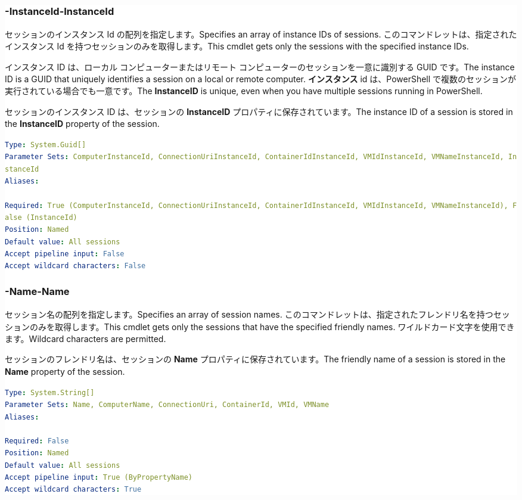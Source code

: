 ### <span data-ttu-id="16c3c-271">-InstanceId</span><span class="sxs-lookup"><span data-stu-id="16c3c-271">-InstanceId</span></span>

<span data-ttu-id="16c3c-272">セッションのインスタンス Id の配列を指定します。</span><span class="sxs-lookup"><span data-stu-id="16c3c-272">Specifies an array of instance IDs of sessions.</span></span> <span data-ttu-id="16c3c-273">このコマンドレットは、指定されたインスタンス Id を持つセッションのみを取得します。</span><span class="sxs-lookup"><span data-stu-id="16c3c-273">This cmdlet gets only the sessions with the specified instance IDs.</span></span>

<span data-ttu-id="16c3c-274">インスタンス ID は、ローカル コンピューターまたはリモート コンピューターのセッションを一意に識別する GUID です。</span><span class="sxs-lookup"><span data-stu-id="16c3c-274">The instance ID is a GUID that uniquely identifies a session on a local or remote computer.</span></span> <span data-ttu-id="16c3c-275">**インスタンス** id は、PowerShell で複数のセッションが実行されている場合でも一意です。</span><span class="sxs-lookup"><span data-stu-id="16c3c-275">The **InstanceID** is unique, even when you have multiple sessions running in PowerShell.</span></span>

<span data-ttu-id="16c3c-276">セッションのインスタンス ID は、セッションの **InstanceID** プロパティに保存されています。</span><span class="sxs-lookup"><span data-stu-id="16c3c-276">The instance ID of a session is stored in the **InstanceID** property of the session.</span></span>

```yaml
Type: System.Guid[]
Parameter Sets: ComputerInstanceId, ConnectionUriInstanceId, ContainerIdInstanceId, VMIdInstanceId, VMNameInstanceId, InstanceId
Aliases:

Required: True (ComputerInstanceId, ConnectionUriInstanceId, ContainerIdInstanceId, VMIdInstanceId, VMNameInstanceId), False (InstanceId)
Position: Named
Default value: All sessions
Accept pipeline input: False
Accept wildcard characters: False
```

### <span data-ttu-id="16c3c-277">-Name</span><span class="sxs-lookup"><span data-stu-id="16c3c-277">-Name</span></span>

<span data-ttu-id="16c3c-278">セッション名の配列を指定します。</span><span class="sxs-lookup"><span data-stu-id="16c3c-278">Specifies an array of session names.</span></span> <span data-ttu-id="16c3c-279">このコマンドレットは、指定されたフレンドリ名を持つセッションのみを取得します。</span><span class="sxs-lookup"><span data-stu-id="16c3c-279">This cmdlet gets only the sessions that have the specified friendly names.</span></span> <span data-ttu-id="16c3c-280">ワイルドカード文字を使用できます。</span><span class="sxs-lookup"><span data-stu-id="16c3c-280">Wildcard characters are permitted.</span></span>

<span data-ttu-id="16c3c-281">セッションのフレンドリ名は、セッションの **Name** プロパティに保存されています。</span><span class="sxs-lookup"><span data-stu-id="16c3c-281">The friendly name of a session is stored in the **Name** property of the session.</span></span>

```yaml
Type: System.String[]
Parameter Sets: Name, ComputerName, ConnectionUri, ContainerId, VMId, VMName
Aliases:

Required: False
Position: Named
Default value: All sessions
Accept pipeline input: True (ByPropertyName)
Accept wildcard characters: True
```
